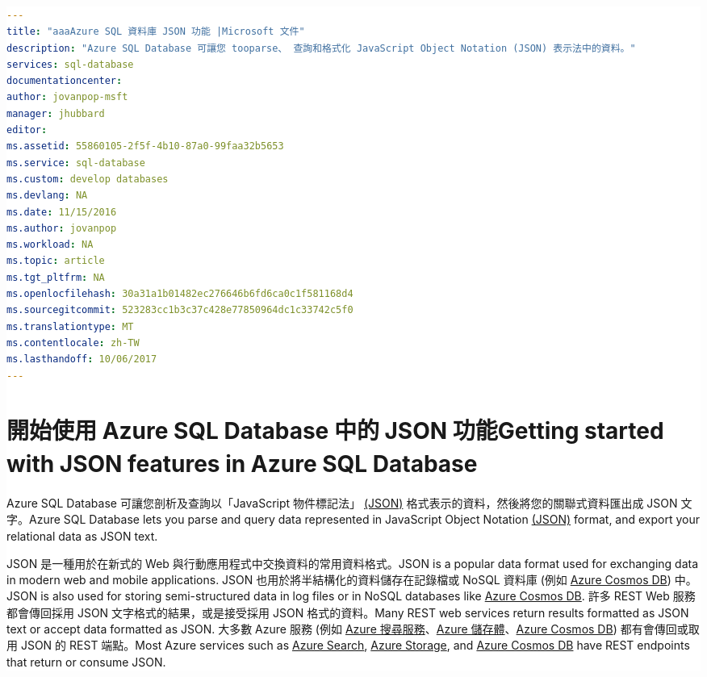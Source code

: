 ```yaml
---
title: "aaaAzure SQL 資料庫 JSON 功能 |Microsoft 文件"
description: "Azure SQL Database 可讓您 tooparse、 查詢和格式化 JavaScript Object Notation (JSON) 表示法中的資料。"
services: sql-database
documentationcenter: 
author: jovanpop-msft
manager: jhubbard
editor: 
ms.assetid: 55860105-2f5f-4b10-87a0-99faa32b5653
ms.service: sql-database
ms.custom: develop databases
ms.devlang: NA
ms.date: 11/15/2016
ms.author: jovanpop
ms.workload: NA
ms.topic: article
ms.tgt_pltfrm: NA
ms.openlocfilehash: 30a31a1b01482ec276646b6fd6ca0c1f581168d4
ms.sourcegitcommit: 523283cc1b3c37c428e77850964dc1c33742c5f0
ms.translationtype: MT
ms.contentlocale: zh-TW
ms.lasthandoff: 10/06/2017
---
```

# <a name="getting-started-with-json-features-in-azure-sql-database"></a><span data-ttu-id="9d277-103">開始使用 Azure SQL Database 中的 JSON 功能</span><span class="sxs-lookup"><span data-stu-id="9d277-103">Getting started with JSON features in Azure SQL Database</span></span>
<span data-ttu-id="9d277-104">Azure SQL Database 可讓您剖析及查詢以「JavaScript 物件標記法」 [(JSON)](http://www.json.org/) 格式表示的資料，然後將您的關聯式資料匯出成 JSON 文字。</span><span class="sxs-lookup"><span data-stu-id="9d277-104">Azure SQL Database lets you parse and query data represented in JavaScript Object Notation [(JSON)](http://www.json.org/) format, and export your relational data as JSON text.</span></span>

<span data-ttu-id="9d277-105">JSON 是一種用於在新式的 Web 與行動應用程式中交換資料的常用資料格式。</span><span class="sxs-lookup"><span data-stu-id="9d277-105">JSON is a popular data format used for exchanging data in modern web and mobile applications.</span></span> <span data-ttu-id="9d277-106">JSON 也用於將半結構化的資料儲存在記錄檔或 NoSQL 資料庫 (例如 [Azure Cosmos DB](https://azure.microsoft.com/services/documentdb/)) 中。</span><span class="sxs-lookup"><span data-stu-id="9d277-106">JSON is also used for storing semi-structured data in log files or in NoSQL databases like [Azure Cosmos DB](https://azure.microsoft.com/services/documentdb/).</span></span> <span data-ttu-id="9d277-107">許多 REST Web 服務都會傳回採用 JSON 文字格式的結果，或是接受採用 JSON 格式的資料。</span><span class="sxs-lookup"><span data-stu-id="9d277-107">Many REST web services return results formatted as JSON text or accept data formatted as JSON.</span></span> <span data-ttu-id="9d277-108">大多數 Azure 服務 (例如 [Azure 搜尋服務](https://azure.microsoft.com/services/search/)、[Azure 儲存體](https://azure.microsoft.com/services/storage/)、[Azure Cosmos DB](https://azure.microsoft.com/services/documentdb/)) 都有會傳回或取用 JSON 的 REST 端點。</span><span class="sxs-lookup"><span data-stu-id="9d277-108">Most Azure services such as [Azure Search](https://azure.microsoft.com/services/search/), [Azure Storage](https://azure.microsoft.com/services/storage/), and [Azure Cosmos DB](https://azure.microsoft.com/services/documentdb/) have REST endpoints that return or consume JSON.</span></span>
